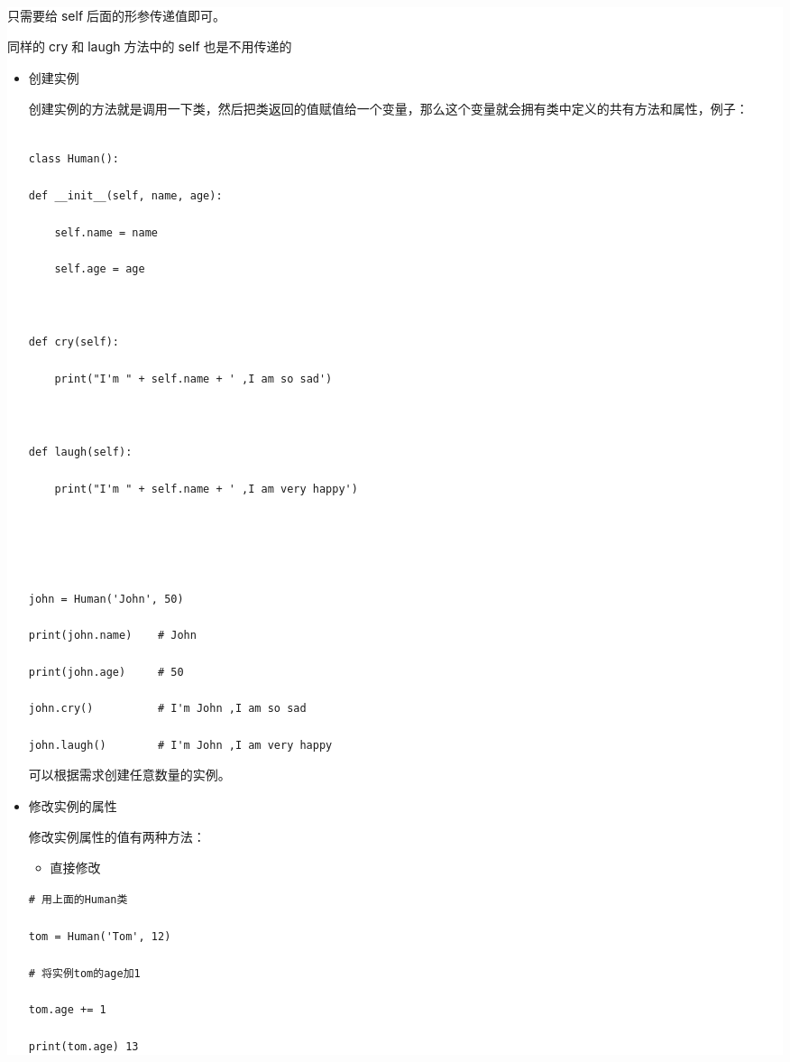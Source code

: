   只需要给 self 后面的形参传递值即可。

  同样的 cry 和 laugh 方法中的 self 也是不用传递的

- 创建实例

  创建实例的方法就是调用一下类，然后把类返回的值赋值给一个变量，那么这个变量就会拥有类中定义的共有方法和属性，例子：

  ```

  class Human():

  def __init__(self, name, age):

      self.name = name

      self.age = age



  def cry(self):

      print("I'm " + self.name + ' ,I am so sad')



  def laugh(self):

      print("I'm " + self.name + ' ,I am very happy')





  john = Human('John', 50)

  print(john.name)    # John

  print(john.age)     # 50

  john.cry()          # I'm John ,I am so sad

  john.laugh()        # I'm John ,I am very happy

  ```

  可以根据需求创建任意数量的实例。

- 修改实例的属性

  修改实例属性的值有两种方法：

  - 直接修改

  ```
  # 用上面的Human类

  tom = Human('Tom', 12)

  # 将实例tom的age加1

  tom.age += 1

  print(tom.age) 13
  ```
